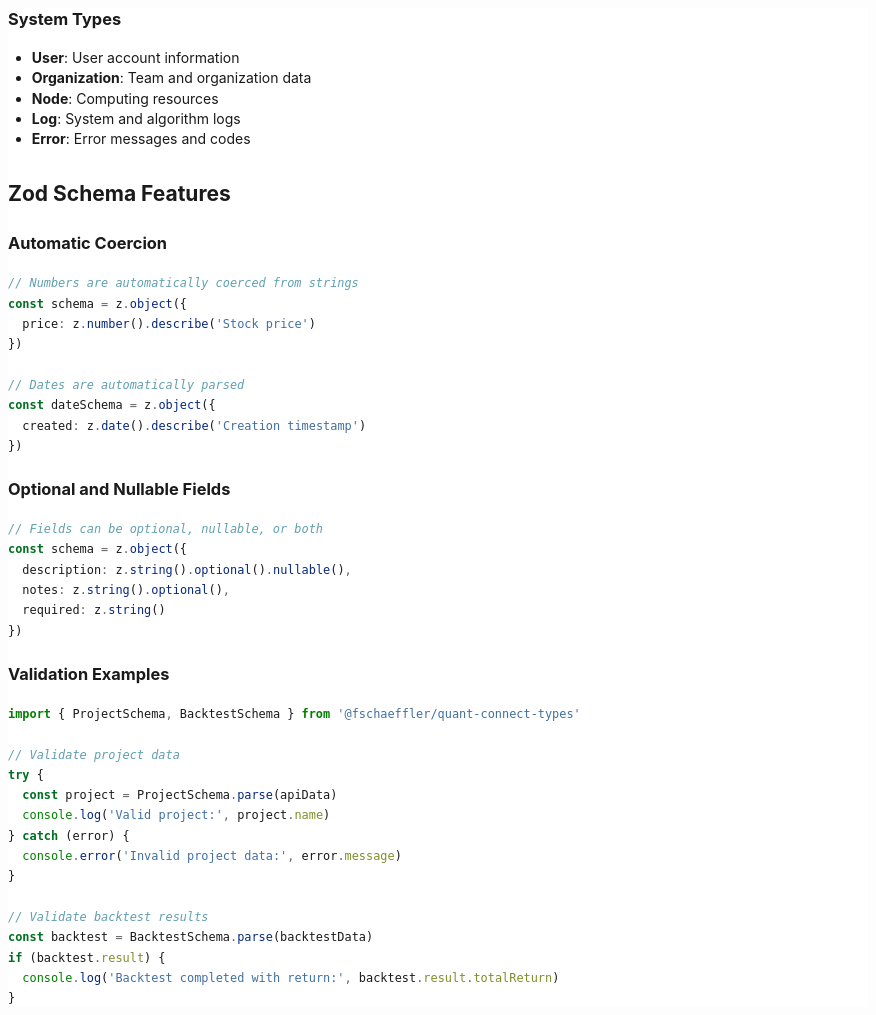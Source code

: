 ### System Types
- **User**: User account information
- **Organization**: Team and organization data
- **Node**: Computing resources
- **Log**: System and algorithm logs
- **Error**: Error messages and codes

## Zod Schema Features

### Automatic Coercion
```typescript
// Numbers are automatically coerced from strings
const schema = z.object({
  price: z.number().describe('Stock price')
})

// Dates are automatically parsed
const dateSchema = z.object({
  created: z.date().describe('Creation timestamp')
})
```

### Optional and Nullable Fields
```typescript
// Fields can be optional, nullable, or both
const schema = z.object({
  description: z.string().optional().nullable(),
  notes: z.string().optional(),
  required: z.string()
})
```

### Validation Examples
```typescript
import { ProjectSchema, BacktestSchema } from '@fschaeffler/quant-connect-types'

// Validate project data
try {
  const project = ProjectSchema.parse(apiData)
  console.log('Valid project:', project.name)
} catch (error) {
  console.error('Invalid project data:', error.message)
}

// Validate backtest results
const backtest = BacktestSchema.parse(backtestData)
if (backtest.result) {
  console.log('Backtest completed with return:', backtest.result.totalReturn)
}
```
